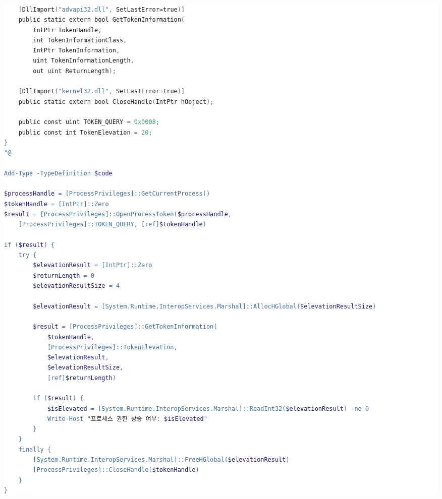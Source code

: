 ```powershell
    [DllImport("advapi32.dll", SetLastError=true)]
    public static extern bool GetTokenInformation(
        IntPtr TokenHandle,
        int TokenInformationClass,
        IntPtr TokenInformation,
        uint TokenInformationLength,
        out uint ReturnLength);

    [DllImport("kernel32.dll", SetLastError=true)]
    public static extern bool CloseHandle(IntPtr hObject);

    public const uint TOKEN_QUERY = 0x0008;
    public const int TokenElevation = 20;
}
"@

Add-Type -TypeDefinition $code

$processHandle = [ProcessPrivileges]::GetCurrentProcess()
$tokenHandle = [IntPtr]::Zero
$result = [ProcessPrivileges]::OpenProcessToken($processHandle, 
    [ProcessPrivileges]::TOKEN_QUERY, [ref]$tokenHandle)

if ($result) {
    try {
        $elevationResult = [IntPtr]::Zero
        $returnLength = 0
        $elevationResultSize = 4

        $elevationResult = [System.Runtime.InteropServices.Marshal]::AllocHGlobal($elevationResultSize)
        
        $result = [ProcessPrivileges]::GetTokenInformation(
            $tokenHandle,
            [ProcessPrivileges]::TokenElevation,
            $elevationResult,
            $elevationResultSize,
            [ref]$returnLength)

        if ($result) {
            $isElevated = [System.Runtime.InteropServices.Marshal]::ReadInt32($elevationResult) -ne 0
            Write-Host "프로세스 권한 상승 여부: $isElevated"
        }
    }
    finally {
        [System.Runtime.InteropServices.Marshal]::FreeHGlobal($elevationResult)
        [ProcessPrivileges]::CloseHandle($tokenHandle)
    }
}
```
